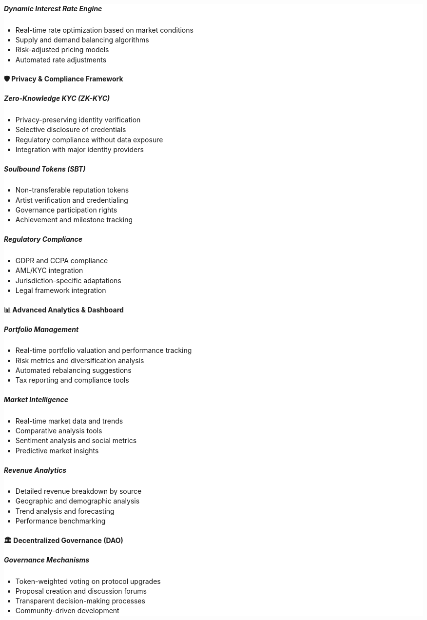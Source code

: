 ##### **Dynamic Interest Rate Engine**
- Real-time rate optimization based on market conditions
- Supply and demand balancing algorithms
- Risk-adjusted pricing models
- Automated rate adjustments

#### 🛡️ Privacy & Compliance Framework

##### **Zero-Knowledge KYC (ZK-KYC)**
- Privacy-preserving identity verification
- Selective disclosure of credentials
- Regulatory compliance without data exposure
- Integration with major identity providers

##### **Soulbound Tokens (SBT)**
- Non-transferable reputation tokens
- Artist verification and credentialing
- Governance participation rights
- Achievement and milestone tracking

##### **Regulatory Compliance**
- GDPR and CCPA compliance
- AML/KYC integration
- Jurisdiction-specific adaptations
- Legal framework integration

#### 📊 Advanced Analytics & Dashboard

##### **Portfolio Management**
- Real-time portfolio valuation and performance tracking
- Risk metrics and diversification analysis
- Automated rebalancing suggestions
- Tax reporting and compliance tools

##### **Market Intelligence**
- Real-time market data and trends
- Comparative analysis tools
- Sentiment analysis and social metrics
- Predictive market insights

##### **Revenue Analytics**
- Detailed revenue breakdown by source
- Geographic and demographic analysis
- Trend analysis and forecasting
- Performance benchmarking

#### 🏛️ Decentralized Governance (DAO)

##### **Governance Mechanisms**
- Token-weighted voting on protocol upgrades
- Proposal creation and discussion forums
- Transparent decision-making processes
- Community-driven development
